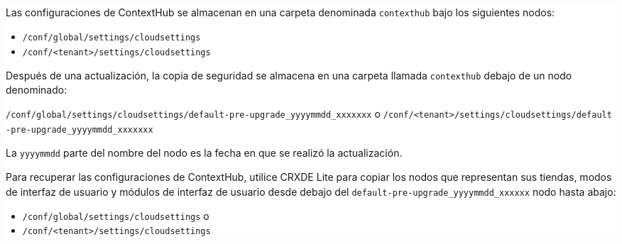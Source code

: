 Las configuraciones de ContextHub se almacenan en una carpeta denominada `contexthub` bajo los siguientes nodos:

* `/conf/global/settings/cloudsettings`
* `/conf/<tenant>/settings/cloudsettings`

Después de una actualización, la copia de seguridad se almacena en una carpeta llamada `contexthub` debajo de un nodo denominado:

`/conf/global/settings/cloudsettings/default-pre-upgrade_yyyymmdd_xxxxxxx` o
`/conf/<tenant>/settings/cloudsettings/default-pre-upgrade_yyyymmdd_xxxxxxx`

La `yyyymmdd` parte del nombre del nodo es la fecha en que se realizó la actualización.

Para recuperar las configuraciones de ContextHub, utilice CRXDE Lite para copiar los nodos que representan sus tiendas, modos de interfaz de usuario y módulos de interfaz de usuario desde debajo del `default-pre-upgrade_yyyymmdd_xxxxxx` nodo hasta abajo:

* `/conf/global/settings/cloudsettings` o
* `/conf/<tenant>/settings/cloudsettings`
